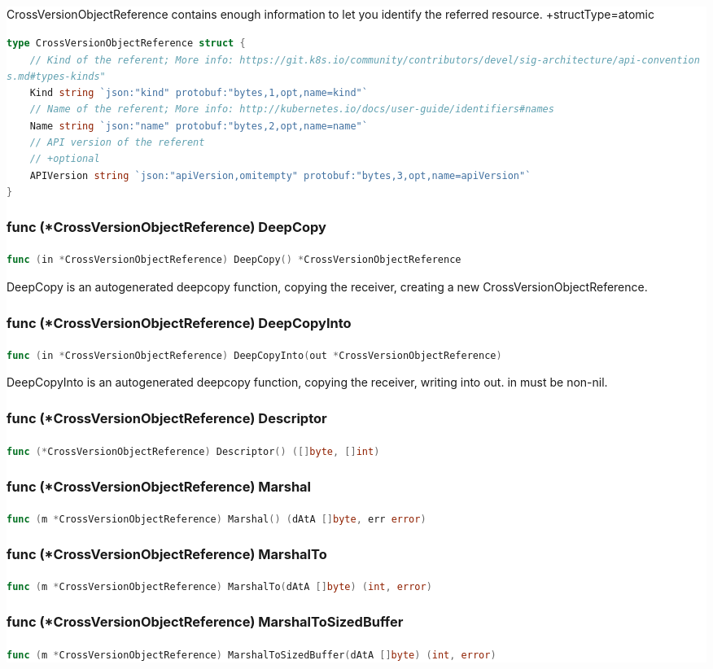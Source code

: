 CrossVersionObjectReference contains enough information to let you identify the referred resource. \+structType=atomic

```go
type CrossVersionObjectReference struct {
    // Kind of the referent; More info: https://git.k8s.io/community/contributors/devel/sig-architecture/api-conventions.md#types-kinds"
    Kind string `json:"kind" protobuf:"bytes,1,opt,name=kind"`
    // Name of the referent; More info: http://kubernetes.io/docs/user-guide/identifiers#names
    Name string `json:"name" protobuf:"bytes,2,opt,name=name"`
    // API version of the referent
    // +optional
    APIVersion string `json:"apiVersion,omitempty" protobuf:"bytes,3,opt,name=apiVersion"`
}
```

### func \(\*CrossVersionObjectReference\) DeepCopy

```go
func (in *CrossVersionObjectReference) DeepCopy() *CrossVersionObjectReference
```

DeepCopy is an autogenerated deepcopy function, copying the receiver, creating a new CrossVersionObjectReference.

### func \(\*CrossVersionObjectReference\) DeepCopyInto

```go
func (in *CrossVersionObjectReference) DeepCopyInto(out *CrossVersionObjectReference)
```

DeepCopyInto is an autogenerated deepcopy function, copying the receiver, writing into out. in must be non\-nil.

### func \(\*CrossVersionObjectReference\) Descriptor

```go
func (*CrossVersionObjectReference) Descriptor() ([]byte, []int)
```

### func \(\*CrossVersionObjectReference\) Marshal

```go
func (m *CrossVersionObjectReference) Marshal() (dAtA []byte, err error)
```

### func \(\*CrossVersionObjectReference\) MarshalTo

```go
func (m *CrossVersionObjectReference) MarshalTo(dAtA []byte) (int, error)
```

### func \(\*CrossVersionObjectReference\) MarshalToSizedBuffer

```go
func (m *CrossVersionObjectReference) MarshalToSizedBuffer(dAtA []byte) (int, error)
```
